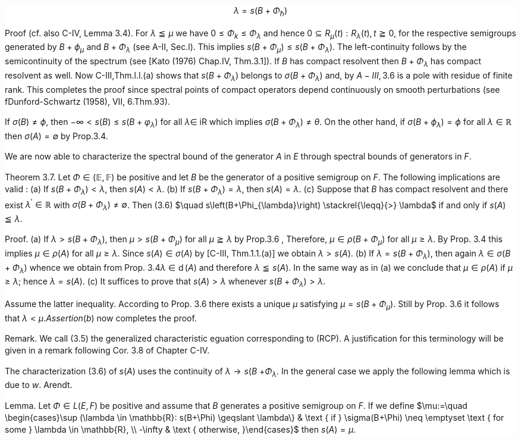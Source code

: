 $$
\begin{equation*}
\lambda=s\left(B+\Phi_{\hbar}\right) \tag{3.5}
\end{equation*}
$$

Proof (cf. also C-IV, Lemma 3.4). For $\lambda \leqq \mu$ we have $0 \leq \Phi_{k} \leq \Phi_{\lambda}$ and hence $0 \subseteq R_{\mu}(t): R_{\lambda}(t), t \geqq 0$, for the respective semigroups generated by $B+\phi_{\mu}$ and $B+\Phi_{\lambda}$ (see A-II, Sec.l). This implies $s\left(B+\Phi_{\mu}\right) \leqslant s\left(B+\Phi_{\lambda}\right)$. The left-continuity follows by the semicontinuity of the spectrum (see [Kato (1976) Chap.IV, Thm.3.1]).
If $B$ has compact resolvent then $B+\Phi_{\lambda}$ has compact resolvent as well. Now C-III,Thm.l.l.(a) shows that $s\left(B+\Phi_{\lambda}\right)$ belongs to $\sigma\left(B+\Phi_{\lambda}\right)$ and, by $A-I I I, 3.6$ is a pole with residue of finite rank. This completes the proof since spectral points of compact operators depend continuously on smooth perturbations (see fDunford-Schwartz (1958), VII, 6.Thm.93).

If $\sigma(B) \neq \phi$, then $-\infty<s(B) \leqslant s\left(B+\varphi_{\lambda}\right)$ for all $\lambda \in$ iR which implies $\sigma\left(B+\Phi_{\lambda}\right) \neq \theta$. On the other hand, if $\sigma\left(B+\phi_{\lambda}\right)=\phi$ for all $\lambda \in \mathbb{R}$ then $\sigma(A)=\emptyset$ by Prop.3.4.

We are now able to characterize the spectral bound of the generator $A$ in $E$ through spectral bounds of generators in $F$.

Theorem 3.7. Let $\Phi \in \mathbb{( E , F )}$ be positive and let $B$ be the generator of a positive semigroup on $F$. The following implications are valid :
(a) If $s\left(B+\Phi_{\lambda}\right)<\lambda$, then $s(A)<\lambda$.
(b) If $s\left(B+\Phi_{\lambda}\right)=\lambda$, then $s(A)=\lambda$.
(c) Suppose that $B$ has compact resolvent and there exist $\lambda^{\prime} \in \mathbb{R}$ with $\sigma\left(B+\Phi_{\lambda}\right) \neq \emptyset$. Then
(3.6) $\quad s\left(B+\Phi_{\lambda}\right) \stackrel{\leqq}{>} \lambda$ if and only if $s(A) \leqq \lambda$.

Proof. (a) If $\lambda>s\left(B+\Phi_{\lambda}\right)$, then $\mu>s\left(B+\Phi_{\mu}\right)$ for all $\mu \geqq \lambda$ by Prop.3.6 , Therefore, $\mu \in \rho\left(B+\Phi_{\mu}\right)$ for all $\mu \geqslant \lambda$. By Prop. 3.4 this implies $\mu \in \rho(A)$ for all $\mu \geq \lambda$. Since $s(A) \in \sigma(A)$ by [C-III, Thm.1.1.(a)] we obtain $\lambda>s(A)$.
(b) If $\lambda=s\left(B+\Phi_{\lambda}\right)$, then again $\lambda \in \sigma\left(B+\Phi_{\lambda}\right)$ whence we obtain from Prop. $3.4 \lambda \in \operatorname{d}(A)$ and therefore $\lambda \leqq s(A)$. In the same way as in (a) we conclude that $\mu \in \rho(A)$ if $\mu \geqslant \lambda$; hence $\lambda=s(A)$.
(c) It suffices to prove that $s(A)>\lambda$ whenever $s\left(B+\Phi_{\lambda}\right)>\lambda$.

Assume the latter inequality. According to Prop. 3.6 there exists a unique $\mu$ satisfying $\mu=s\left(B+\Phi_{\mu}\right)$. Still by Prop. 3.6 it follows that $\lambda<\mu . A s s e r t i o n(b)$ now completes the proof.

Remark. We call (3.5) the generalized characteristic eguation corresponding to (RCP). A justification for this terminology will be given in a remark following Cor. 3.8 of Chapter C-IV.

The characterization (3.6) of $s(A)$ uses the continuity of $\lambda \rightarrow s(B$ $+\Phi_{\lambda}$. In the general case we apply the following lemma which is due to $w$. Arendt.

Lemma. Let $\Phi \in L(E, F)$ be positive and assume that $B$ generates a positive semigroup on $F$. If we define
$\mu:=\quad \begin{cases}\sup (\lambda \in \mathbb{R}: s(B+\Phi) \geqslant \lambda\} & \text { if } \sigma(B+\Phi) \neq \emptyset \text { for some } \lambda \in \mathbb{R}, \\ -\infty & \text { otherwise, }\end{cases}$
then $s(A)=\mu$.
